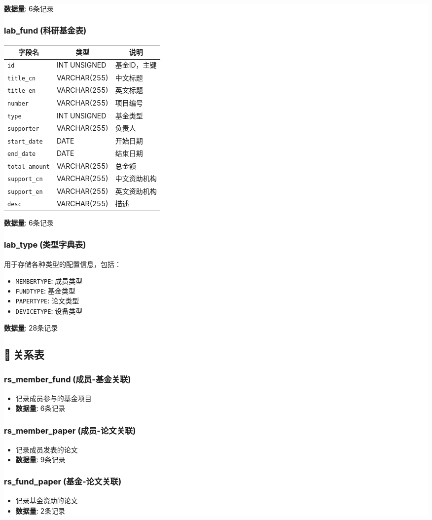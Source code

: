 **数据量**: 6条记录

### lab_fund (科研基金表)

| 字段名 | 类型 | 说明 |
|--------|------|------|
| `id` | INT UNSIGNED | 基金ID，主键 |
| `title_cn` | VARCHAR(255) | 中文标题 |
| `title_en` | VARCHAR(255) | 英文标题 |
| `number` | VARCHAR(255) | 项目编号 |
| `type` | INT UNSIGNED | 基金类型 |
| `supporter` | VARCHAR(255) | 负责人 |
| `start_date` | DATE | 开始日期 |
| `end_date` | DATE | 结束日期 |
| `total_amount` | VARCHAR(255) | 总金额 |
| `support_cn` | VARCHAR(255) | 中文资助机构 |
| `support_en` | VARCHAR(255) | 英文资助机构 |
| `desc` | VARCHAR(255) | 描述 |

**数据量**: 6条记录

### lab_type (类型字典表)

用于存储各种类型的配置信息，包括：
- `MEMBERTYPE`: 成员类型
- `FUNDTYPE`: 基金类型  
- `PAPERTYPE`: 论文类型
- `DEVICETYPE`: 设备类型

**数据量**: 28条记录

## 🔗 关系表

### rs_member_fund (成员-基金关联)
- 记录成员参与的基金项目
- **数据量**: 6条记录

### rs_member_paper (成员-论文关联)  
- 记录成员发表的论文
- **数据量**: 9条记录

### rs_fund_paper (基金-论文关联)
- 记录基金资助的论文  
- **数据量**: 2条记录
